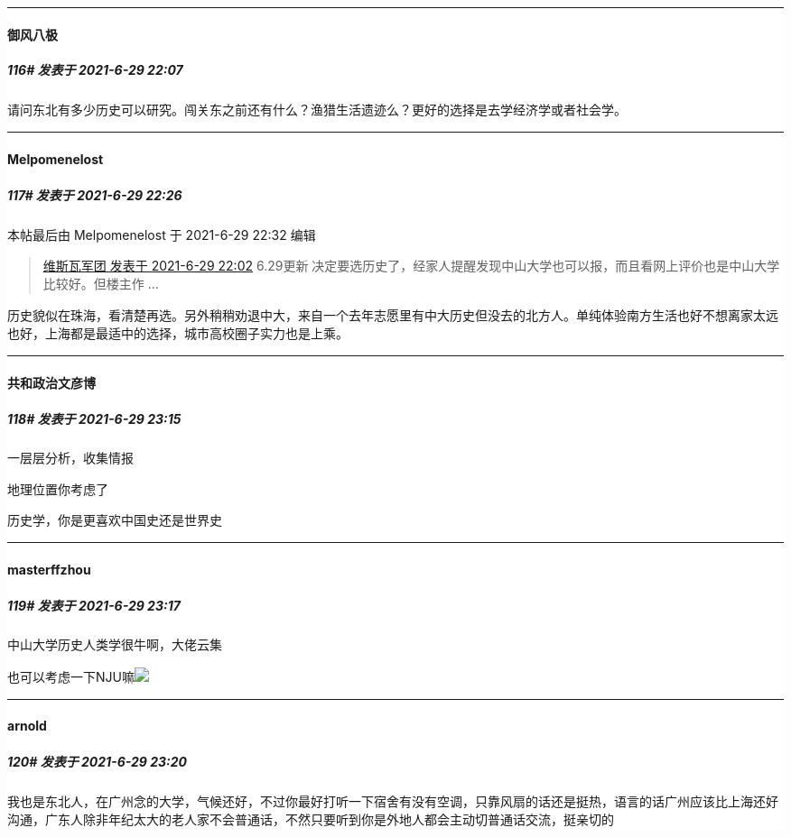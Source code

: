 
*****

####  御风八极  
##### 116#       发表于 2021-6-29 22:07


请问东北有多少历史可以研究。闯关东之前还有什么？渔猎生活遗迹么？更好的选择是去学经济学或者社会学。


*****

####  Melpomenelost  
##### 117#       发表于 2021-6-29 22:26


 本帖最后由 Melpomenelost 于 2021-6-29 22:32 编辑 
<blockquote><a href="httphttps://bbs.saraba1st.com/2b/forum.php?mod=redirect&amp;goto=findpost&amp;pid=51785302&amp;ptid=2011678" target="_blank">维斯瓦军团 发表于 2021-6-29 22:02</a>
6.29更新 决定要选历史了，经家人提醒发现中山大学也可以报，而且看网上评价也是中山大学比较好。但楼主作 ...</blockquote>
历史貌似在珠海，看清楚再选。另外稍稍劝退中大，来自一个去年志愿里有中大历史但没去的北方人。单纯体验南方生活也好不想离家太远也好，上海都是最适中的选择，城市高校圈子实力也是上乘。


                                                 

*****

####  共和政治文彦博  
##### 118#       发表于 2021-6-29 23:15


一层层分析，收集情报

地理位置你考虑了


历史学，你是更喜欢中国史还是世界史


*****

####  masterffzhou  
##### 119#       发表于 2021-6-29 23:17


中山大学历史人类学很牛啊，大佬云集

也可以考虑一下NJU嘛<img src="https://static.saraba1st.com/image/smiley/face2017/032.png" referrerpolicy="no-referrer">


*****

####  arnold  
##### 120#       发表于 2021-6-29 23:20


我也是东北人，在广州念的大学，气候还好，不过你最好打听一下宿舍有没有空调，只靠风扇的话还是挺热，语言的话广州应该比上海还好沟通，广东人除非年纪太大的老人家不会普通话，不然只要听到你是外地人都会主动切普通话交流，挺亲切的

